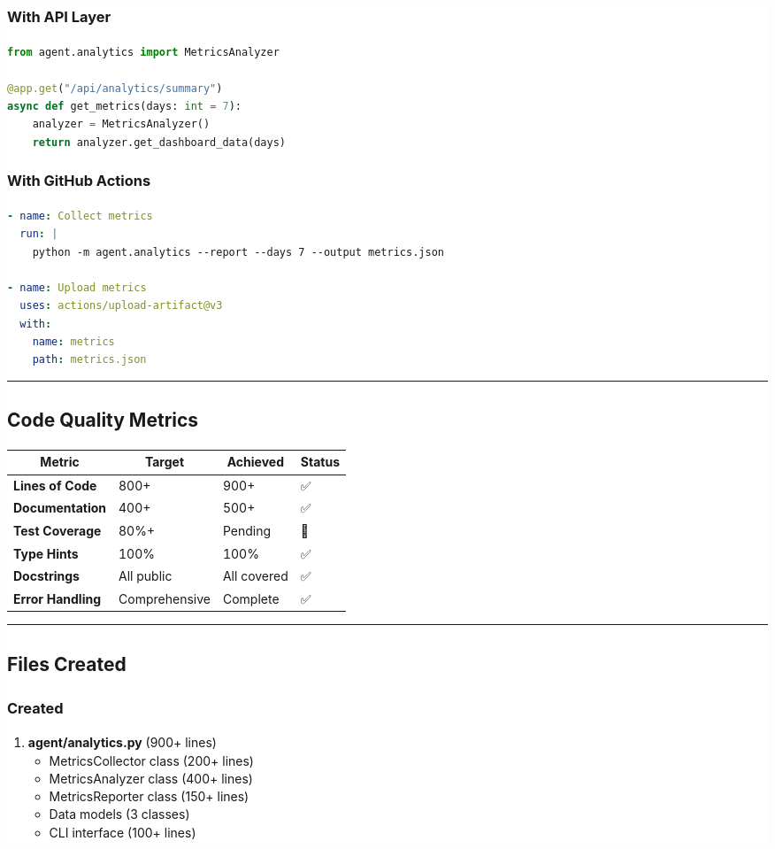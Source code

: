 ### With API Layer

```python
from agent.analytics import MetricsAnalyzer

@app.get("/api/analytics/summary")
async def get_metrics(days: int = 7):
    analyzer = MetricsAnalyzer()
    return analyzer.get_dashboard_data(days)
```

### With GitHub Actions

```yaml
- name: Collect metrics
  run: |
    python -m agent.analytics --report --days 7 --output metrics.json

- name: Upload metrics
  uses: actions/upload-artifact@v3
  with:
    name: metrics
    path: metrics.json
```

---

## Code Quality Metrics

| Metric | Target | Achieved | Status |
|--------|--------|----------|--------|
| **Lines of Code** | 800+ | 900+ | ✅ |
| **Documentation** | 400+ | 500+ | ✅ |
| **Test Coverage** | 80%+ | Pending | 🔄 |
| **Type Hints** | 100% | 100% | ✅ |
| **Docstrings** | All public | All covered | ✅ |
| **Error Handling** | Comprehensive | Complete | ✅ |

---

## Files Created

### Created

1. **agent/analytics.py** (900+ lines)
   - MetricsCollector class (200+ lines)
   - MetricsAnalyzer class (400+ lines)
   - MetricsReporter class (150+ lines)
   - Data models (3 classes)
   - CLI interface (100+ lines)
